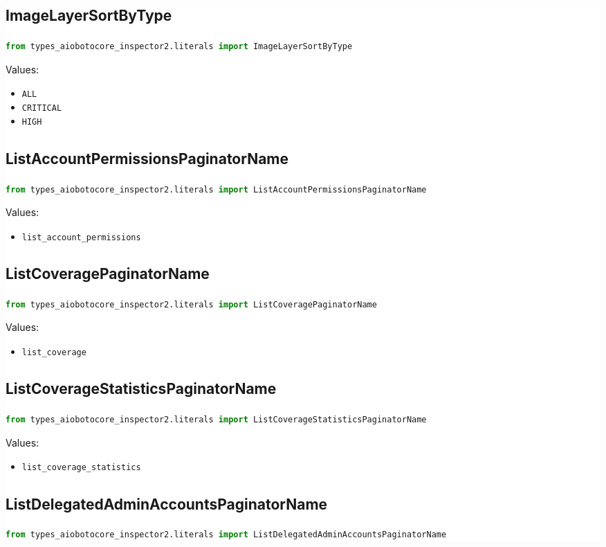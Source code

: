 <a id="imagelayersortbytype"></a>

## ImageLayerSortByType

```python
from types_aiobotocore_inspector2.literals import ImageLayerSortByType
```

Values:

- `ALL`
- `CRITICAL`
- `HIGH`

<a id="listaccountpermissionspaginatorname"></a>

## ListAccountPermissionsPaginatorName

```python
from types_aiobotocore_inspector2.literals import ListAccountPermissionsPaginatorName
```

Values:

- `list_account_permissions`

<a id="listcoveragepaginatorname"></a>

## ListCoveragePaginatorName

```python
from types_aiobotocore_inspector2.literals import ListCoveragePaginatorName
```

Values:

- `list_coverage`

<a id="listcoveragestatisticspaginatorname"></a>

## ListCoverageStatisticsPaginatorName

```python
from types_aiobotocore_inspector2.literals import ListCoverageStatisticsPaginatorName
```

Values:

- `list_coverage_statistics`

<a id="listdelegatedadminaccountspaginatorname"></a>

## ListDelegatedAdminAccountsPaginatorName

```python
from types_aiobotocore_inspector2.literals import ListDelegatedAdminAccountsPaginatorName
```
